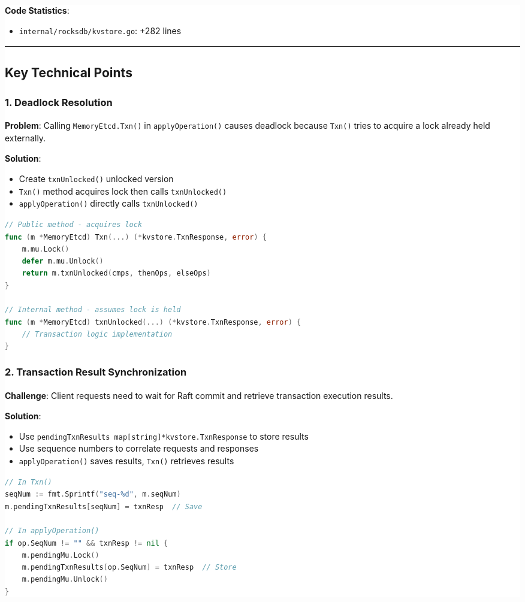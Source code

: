 **Code Statistics**:
- `internal/rocksdb/kvstore.go`: +282 lines

---

## Key Technical Points

### 1. Deadlock Resolution

**Problem**: Calling `MemoryEtcd.Txn()` in `applyOperation()` causes deadlock because `Txn()` tries to acquire a lock already held externally.

**Solution**:
- Create `txnUnlocked()` unlocked version
- `Txn()` method acquires lock then calls `txnUnlocked()`
- `applyOperation()` directly calls `txnUnlocked()`

```go
// Public method - acquires lock
func (m *MemoryEtcd) Txn(...) (*kvstore.TxnResponse, error) {
    m.mu.Lock()
    defer m.mu.Unlock()
    return m.txnUnlocked(cmps, thenOps, elseOps)
}

// Internal method - assumes lock is held
func (m *MemoryEtcd) txnUnlocked(...) (*kvstore.TxnResponse, error) {
    // Transaction logic implementation
}
```

### 2. Transaction Result Synchronization

**Challenge**: Client requests need to wait for Raft commit and retrieve transaction execution results.

**Solution**:
- Use `pendingTxnResults map[string]*kvstore.TxnResponse` to store results
- Use sequence numbers to correlate requests and responses
- `applyOperation()` saves results, `Txn()` retrieves results

```go
// In Txn()
seqNum := fmt.Sprintf("seq-%d", m.seqNum)
m.pendingTxnResults[seqNum] = txnResp  // Save

// In applyOperation()
if op.SeqNum != "" && txnResp != nil {
    m.pendingMu.Lock()
    m.pendingTxnResults[op.SeqNum] = txnResp  // Store
    m.pendingMu.Unlock()
}
```
